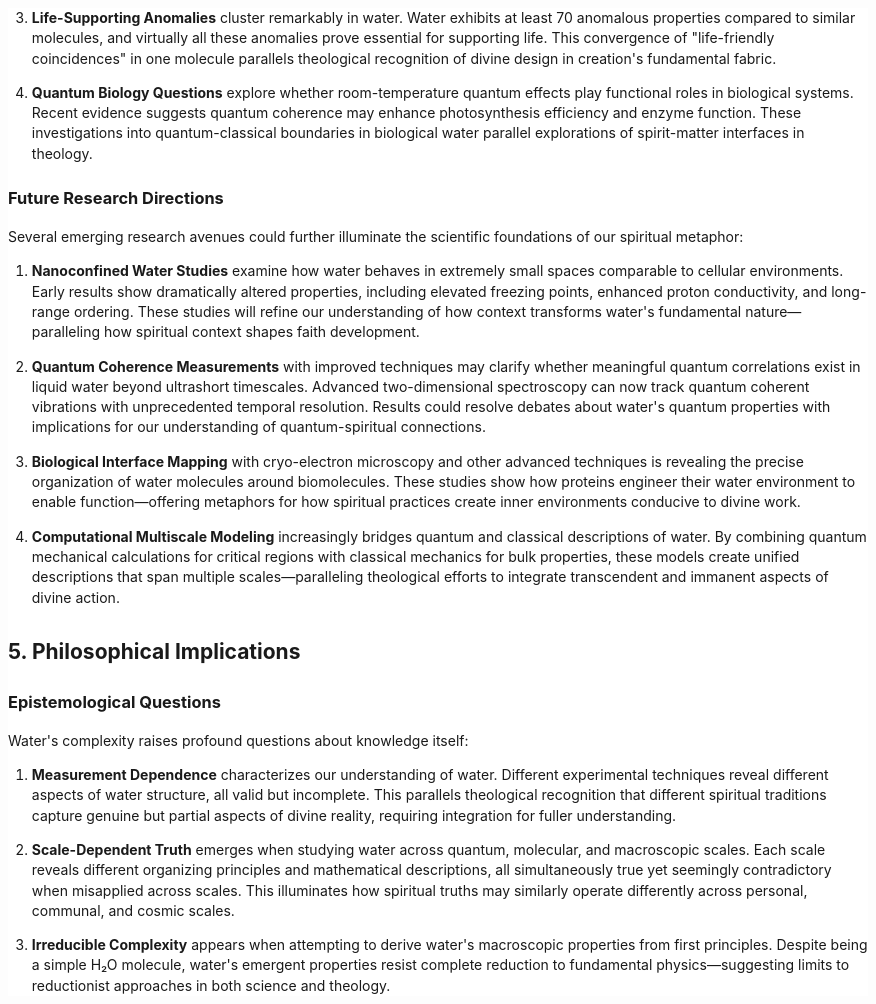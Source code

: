 3. **Life-Supporting Anomalies** cluster remarkably in water. Water exhibits at least 70 anomalous properties compared to similar molecules, and virtually all these anomalies prove essential for supporting life. This convergence of "life-friendly coincidences" in one molecule parallels theological recognition of divine design in creation's fundamental fabric.   
   
4. **Quantum Biology Questions** explore whether room-temperature quantum effects play functional roles in biological systems. Recent evidence suggests quantum coherence may enhance photosynthesis efficiency and enzyme function. These investigations into quantum-classical boundaries in biological water parallel explorations of spirit-matter interfaces in theology.   
   
### Future Research Directions   
   
Several emerging research avenues could further illuminate the scientific foundations of our spiritual metaphor:   
   
1. **Nanoconfined Water Studies** examine how water behaves in extremely small spaces comparable to cellular environments. Early results show dramatically altered properties, including elevated freezing points, enhanced proton conductivity, and long-range ordering. These studies will refine our understanding of how context transforms water's fundamental nature—paralleling how spiritual context shapes faith development.   
   
2. **Quantum Coherence Measurements** with improved techniques may clarify whether meaningful quantum correlations exist in liquid water beyond ultrashort timescales. Advanced two-dimensional spectroscopy can now track quantum coherent vibrations with unprecedented temporal resolution. Results could resolve debates about water's quantum properties with implications for our understanding of quantum-spiritual connections.   
   
3. **Biological Interface Mapping** with cryo-electron microscopy and other advanced techniques is revealing the precise organization of water molecules around biomolecules. These studies show how proteins engineer their water environment to enable function—offering metaphors for how spiritual practices create inner environments conducive to divine work.   
   
4. **Computational Multiscale Modeling** increasingly bridges quantum and classical descriptions of water. By combining quantum mechanical calculations for critical regions with classical mechanics for bulk properties, these models create unified descriptions that span multiple scales—paralleling theological efforts to integrate transcendent and immanent aspects of divine action.   
   
## 5. Philosophical Implications   
   
### Epistemological Questions   
   
Water's complexity raises profound questions about knowledge itself:   
   
1. **Measurement Dependence** characterizes our understanding of water. Different experimental techniques reveal different aspects of water structure, all valid but incomplete. This parallels theological recognition that different spiritual traditions capture genuine but partial aspects of divine reality, requiring integration for fuller understanding.   
   
2. **Scale-Dependent Truth** emerges when studying water across quantum, molecular, and macroscopic scales. Each scale reveals different organizing principles and mathematical descriptions, all simultaneously true yet seemingly contradictory when misapplied across scales. This illuminates how spiritual truths may similarly operate differently across personal, communal, and cosmic scales.   
   
3. **Irreducible Complexity** appears when attempting to derive water's macroscopic properties from first principles. Despite being a simple H₂O molecule, water's emergent properties resist complete reduction to fundamental physics—suggesting limits to reductionist approaches in both science and theology.   
   